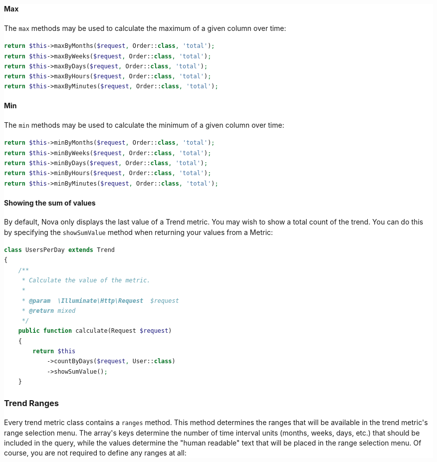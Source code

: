 #### Max

The `max` methods may be used to calculate the maximum of a given column over time:

```php
return $this->maxByMonths($request, Order::class, 'total');
return $this->maxByWeeks($request, Order::class, 'total');
return $this->maxByDays($request, Order::class, 'total');
return $this->maxByHours($request, Order::class, 'total');
return $this->maxByMinutes($request, Order::class, 'total');
```

#### Min

The `min` methods may be used to calculate the minimum of a given column over time:

```php
return $this->minByMonths($request, Order::class, 'total');
return $this->minByWeeks($request, Order::class, 'total');
return $this->minByDays($request, Order::class, 'total');
return $this->minByHours($request, Order::class, 'total');
return $this->minByMinutes($request, Order::class, 'total');
```

#### Showing the sum of values

By default, Nova only displays the last value of a Trend metric. You may wish to show a total count of the trend. You can do this by specifying the `showSumValue` method when returning your values from a Metric:

```php
class UsersPerDay extends Trend
{
    /**
     * Calculate the value of the metric.
     *
     * @param  \Illuminate\Http\Request  $request
     * @return mixed
     */
    public function calculate(Request $request)
    {
        return $this
            ->countByDays($request, User::class)
            ->showSumValue();
    }
```

### Trend Ranges

Every trend metric class contains a `ranges` method. This method determines the ranges that will be available in the trend metric's range selection menu. The array's keys determine the number of time interval units (months, weeks, days, etc.) that should be included in the query, while the values determine the "human readable" text that will be placed in the range selection menu. Of course, you are not required to define any ranges at all:
